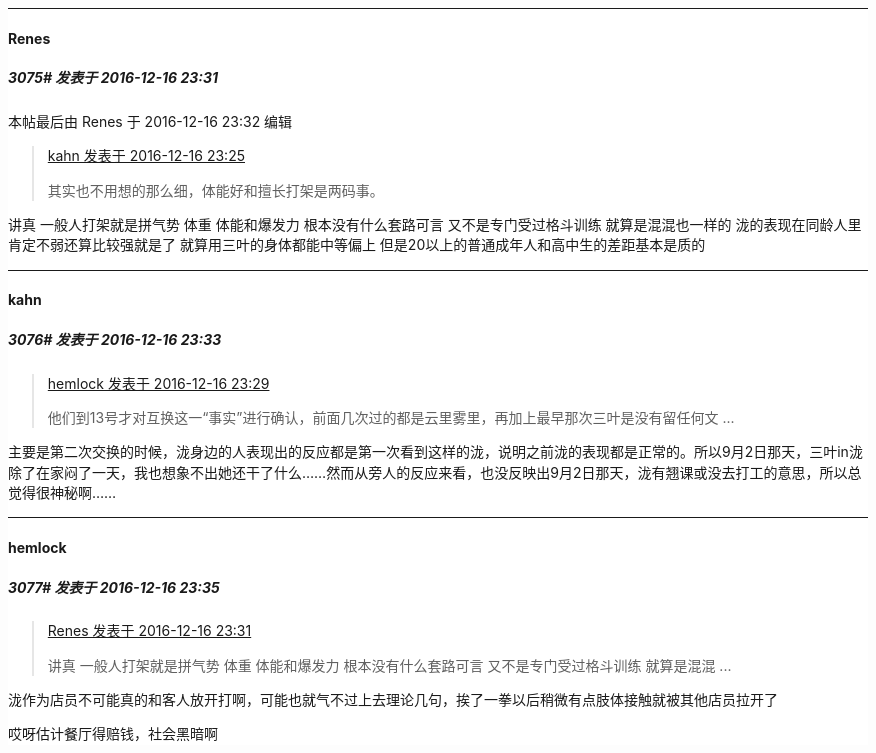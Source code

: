 





-----

####  Renes  
##### 3075#       发表于 2016-12-16 23:31



 本帖最后由 Renes 于 2016-12-16 23:32 编辑 
<blockquote><a href="httphttps://bbs.saraba1st.com/2b/forum.php?mod=redirect&amp;goto=findpost&amp;pid=34509577&amp;ptid=1296766" target="_blank">kahn 发表于 2016-12-16 23:25</a>

其实也不用想的那么细，体能好和擅长打架是两码事。</blockquote>
讲真 一般人打架就是拼气势 体重 体能和爆发力 根本没有什么套路可言 又不是专门受过格斗训练 就算是混混也一样的 泷的表现在同龄人里肯定不弱还算比较强就是了 就算用三叶的身体都能中等偏上 但是20以上的普通成年人和高中生的差距基本是质的







-----

####  kahn  
##### 3076#       发表于 2016-12-16 23:33



<blockquote><a href="httphttps://bbs.saraba1st.com/2b/forum.php?mod=redirect&amp;goto=findpost&amp;pid=34509610&amp;ptid=1296766" target="_blank">hemlock 发表于 2016-12-16 23:29</a>

他们到13号才对互换这一“事实”进行确认，前面几次过的都是云里雾里，再加上最早那次三叶是没有留任何文 ...</blockquote>
主要是第二次交换的时候，泷身边的人表现出的反应都是第一次看到这样的泷，说明之前泷的表现都是正常的。所以9月2日那天，三叶in泷除了在家闷了一天，我也想象不出她还干了什么……然而从旁人的反应来看，也没反映出9月2日那天，泷有翘课或没去打工的意思，所以总觉得很神秘啊……







-----

####  hemlock  
##### 3077#       发表于 2016-12-16 23:35



<blockquote><a href="httphttps://bbs.saraba1st.com/2b/forum.php?mod=redirect&amp;goto=findpost&amp;pid=34509621&amp;ptid=1296766" target="_blank">Renes 发表于 2016-12-16 23:31</a>

讲真 一般人打架就是拼气势 体重 体能和爆发力 根本没有什么套路可言 又不是专门受过格斗训练 就算是混混 ...</blockquote>
泷作为店员不可能真的和客人放开打啊，可能也就气不过上去理论几句，挨了一拳以后稍微有点肢体接触就被其他店员拉开了


哎呀估计餐厅得赔钱，社会黑暗啊




